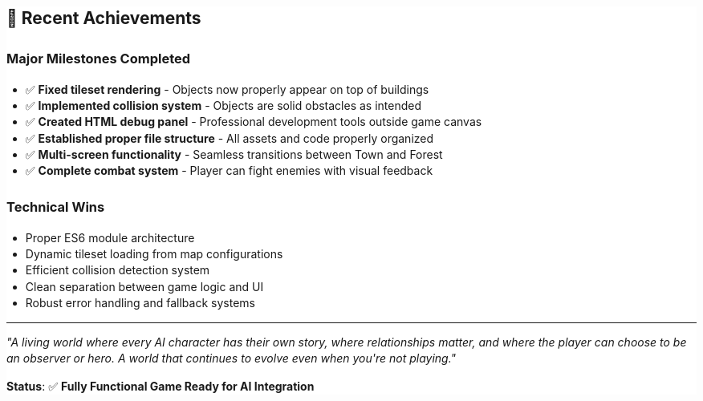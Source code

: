 
## 📝 Recent Achievements

### Major Milestones Completed
- ✅ **Fixed tileset rendering** - Objects now properly appear on top of buildings
- ✅ **Implemented collision system** - Objects are solid obstacles as intended  
- ✅ **Created HTML debug panel** - Professional development tools outside game canvas
- ✅ **Established proper file structure** - All assets and code properly organized
- ✅ **Multi-screen functionality** - Seamless transitions between Town and Forest
- ✅ **Complete combat system** - Player can fight enemies with visual feedback

### Technical Wins
- Proper ES6 module architecture
- Dynamic tileset loading from map configurations
- Efficient collision detection system
- Clean separation between game logic and UI
- Robust error handling and fallback systems

---

*"A living world where every AI character has their own story, where relationships matter, and where the player can choose to be an observer or hero. A world that continues to evolve even when you're not playing."*

**Status**: ✅ **Fully Functional Game Ready for AI Integration**